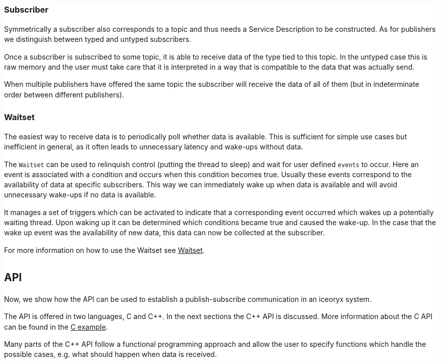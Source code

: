 ### Subscriber

Symmetrically a subscriber also corresponds to a topic and thus needs a Service Description to be constructed. As for
publishers we distinguish between typed and untyped subscribers.

Once a subscriber is subscribed to some topic, it is able to receive data of the type tied to this topic. In the
untyped case this is raw memory and the user must take care that it is interpreted in a way that is compatible to the
data that was actually send.

When multiple publishers have offered the same topic the subscriber will receive the data of all of them (but in
indeterminate order between different publishers).

### Waitset

The easiest way to receive data is to periodically poll whether data is available. This is sufficient for simple use
cases but inefficient in general, as it often leads to unnecessary latency and wake-ups without data.

The ``Waitset`` can be used to relinquish control (putting the thread to sleep) and wait for user defined ``events``
to occur. Here an event is associated with a condition and occurs when this condition becomes true.
Usually these events correspond to the availability of data at specific subscribers. This way we
can immediately wake up when data is available and will avoid unnecessary wake-ups if no data is available.

It manages a set of triggers which can be activated to indicate that a corresponding event occurred which wakes
up a potentially waiting thread. Upon waking up it can be determined which conditions became true and caused the
wake-up. In the case that the wake up event was the availability of new data, this data can now be collected at
the subscriber.

For more information on how to use the Waitset see [Waitset](../../../iceoryx_examples/waitset/README.md).

## API

Now, we show how the API can be used to establish a publish-subscribe communication in an iceoryx system.

The API is offered in two languages, C and C++. In the next sections the C++ API is discussed. More information about
the C API can be found in the [C example](../../../iceoryx_examples/icedelivery_in_c/README.md).

Many parts of the C++ API follow a functional programming approach and allow the user to specify functions which handle
the possible cases, e.g. what should happen when data is received.

